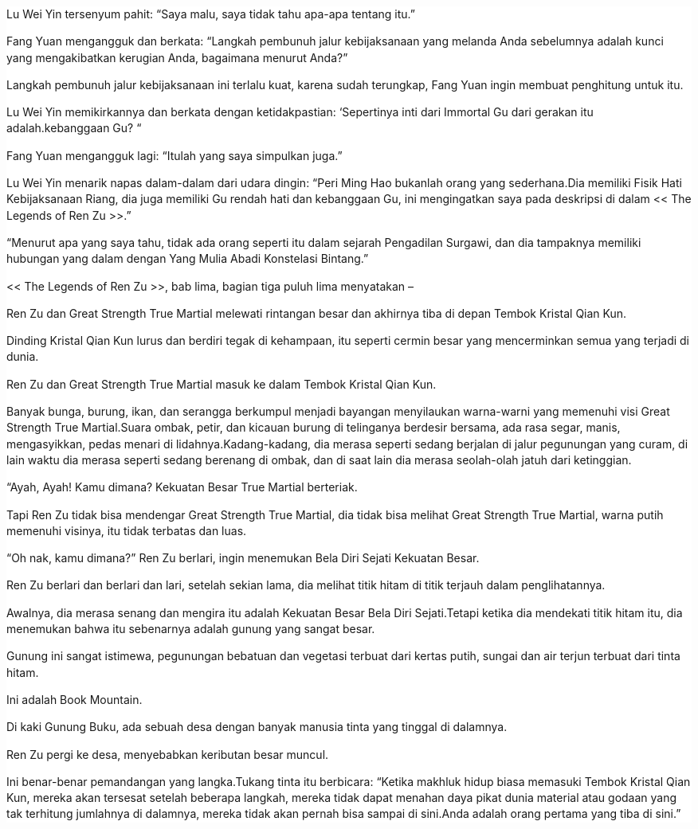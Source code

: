 Lu Wei Yin tersenyum pahit: “Saya malu, saya tidak tahu apa-apa tentang itu.”

Fang Yuan mengangguk dan berkata: “Langkah pembunuh jalur kebijaksanaan yang melanda Anda sebelumnya adalah kunci yang mengakibatkan kerugian Anda, bagaimana menurut Anda?”

Langkah pembunuh jalur kebijaksanaan ini terlalu kuat, karena sudah terungkap, Fang Yuan ingin membuat penghitung untuk itu.

Lu Wei Yin memikirkannya dan berkata dengan ketidakpastian: ‘Sepertinya inti dari Immortal Gu dari gerakan itu adalah.kebanggaan Gu? “

Fang Yuan mengangguk lagi: “Itulah yang saya simpulkan juga.”

Lu Wei Yin menarik napas dalam-dalam dari udara dingin: “Peri Ming Hao bukanlah orang yang sederhana.Dia memiliki Fisik Hati Kebijaksanaan Riang, dia juga memiliki Gu rendah hati dan kebanggaan Gu, ini mengingatkan saya pada deskripsi di dalam << The Legends of Ren Zu >>.”

“Menurut apa yang saya tahu, tidak ada orang seperti itu dalam sejarah Pengadilan Surgawi, dan dia tampaknya memiliki hubungan yang dalam dengan Yang Mulia Abadi Konstelasi Bintang.”

<< The Legends of Ren Zu >>, bab lima, bagian tiga puluh lima menyatakan –

Ren Zu dan Great Strength True Martial melewati rintangan besar dan akhirnya tiba di depan Tembok Kristal Qian Kun.

Dinding Kristal Qian Kun lurus dan berdiri tegak di kehampaan, itu seperti cermin besar yang mencerminkan semua yang terjadi di dunia.

Ren Zu dan Great Strength True Martial masuk ke dalam Tembok Kristal Qian Kun.

Banyak bunga, burung, ikan, dan serangga berkumpul menjadi bayangan menyilaukan warna-warni yang memenuhi visi Great Strength True Martial.Suara ombak, petir, dan kicauan burung di telinganya berdesir bersama, ada rasa segar, manis, mengasyikkan, pedas menari di lidahnya.Kadang-kadang, dia merasa seperti sedang berjalan di jalur pegunungan yang curam, di lain waktu dia merasa seperti sedang berenang di ombak, dan di saat lain dia merasa seolah-olah jatuh dari ketinggian.

“Ayah, Ayah! Kamu dimana? Kekuatan Besar True Martial berteriak.

Tapi Ren Zu tidak bisa mendengar Great Strength True Martial, dia tidak bisa melihat Great Strength True Martial, warna putih memenuhi visinya, itu tidak terbatas dan luas.

“Oh nak, kamu dimana?” Ren Zu berlari, ingin menemukan Bela Diri Sejati Kekuatan Besar.

Ren Zu berlari dan berlari dan lari, setelah sekian lama, dia melihat titik hitam di titik terjauh dalam penglihatannya.

Awalnya, dia merasa senang dan mengira itu adalah Kekuatan Besar Bela Diri Sejati.Tetapi ketika dia mendekati titik hitam itu, dia menemukan bahwa itu sebenarnya adalah gunung yang sangat besar.

Gunung ini sangat istimewa, pegunungan bebatuan dan vegetasi terbuat dari kertas putih, sungai dan air terjun terbuat dari tinta hitam.

Ini adalah Book Mountain.

Di kaki Gunung Buku, ada sebuah desa dengan banyak manusia tinta yang tinggal di dalamnya.

Ren Zu pergi ke desa, menyebabkan keributan besar muncul.

Ini benar-benar pemandangan yang langka.Tukang tinta itu berbicara: “Ketika makhluk hidup biasa memasuki Tembok Kristal Qian Kun, mereka akan tersesat setelah beberapa langkah, mereka tidak dapat menahan daya pikat dunia material atau godaan yang tak terhitung jumlahnya di dalamnya, mereka tidak akan pernah bisa sampai di sini.Anda adalah orang pertama yang tiba di sini.”
